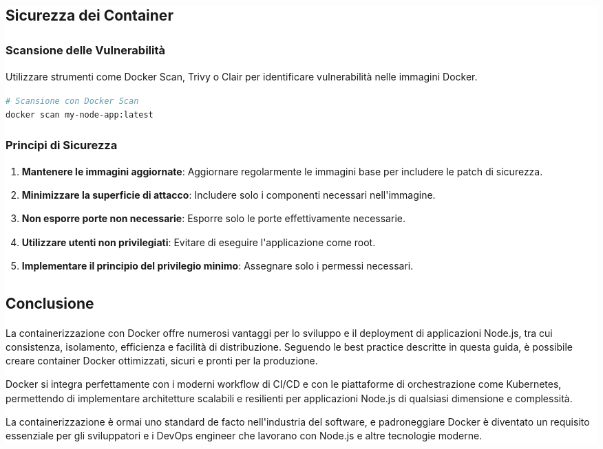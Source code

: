 ## Sicurezza dei Container

### Scansione delle Vulnerabilità

Utilizzare strumenti come Docker Scan, Trivy o Clair per identificare vulnerabilità nelle immagini Docker.

```bash
# Scansione con Docker Scan
docker scan my-node-app:latest
```

### Principi di Sicurezza

1. **Mantenere le immagini aggiornate**: Aggiornare regolarmente le immagini base per includere le patch di sicurezza.

2. **Minimizzare la superficie di attacco**: Includere solo i componenti necessari nell'immagine.

3. **Non esporre porte non necessarie**: Esporre solo le porte effettivamente necessarie.

4. **Utilizzare utenti non privilegiati**: Evitare di eseguire l'applicazione come root.

5. **Implementare il principio del privilegio minimo**: Assegnare solo i permessi necessari.

## Conclusione

La containerizzazione con Docker offre numerosi vantaggi per lo sviluppo e il deployment di applicazioni Node.js, tra cui consistenza, isolamento, efficienza e facilità di distribuzione. Seguendo le best practice descritte in questa guida, è possibile creare container Docker ottimizzati, sicuri e pronti per la produzione.

Docker si integra perfettamente con i moderni workflow di CI/CD e con le piattaforme di orchestrazione come Kubernetes, permettendo di implementare architetture scalabili e resilienti per applicazioni Node.js di qualsiasi dimensione e complessità.

La containerizzazione è ormai uno standard de facto nell'industria del software, e padroneggiare Docker è diventato un requisito essenziale per gli sviluppatori e i DevOps engineer che lavorano con Node.js e altre tecnologie moderne.
